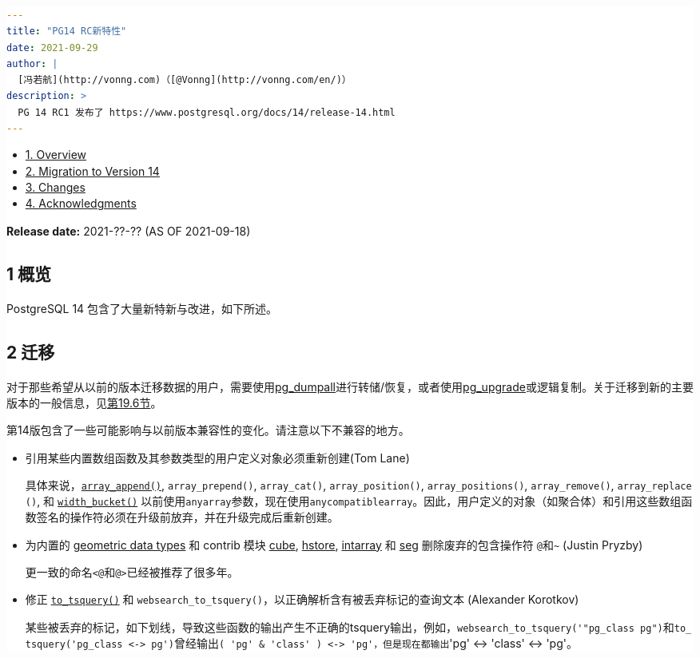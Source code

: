 ```yaml
---
title: "PG14 RC新特性"
date: 2021-09-29
author: |
  [冯若航](http://vonng.com)（[@Vonng](http://vonng.com/en/)）
description: >
  PG 14 RC1 发布了 https://www.postgresql.org/docs/14/release-14.html
---
```





- [1. Overview](https://www.postgresql.org/docs/14/release-14.html#id-1.11.6.5.3)
- [2. Migration to Version 14](https://www.postgresql.org/docs/14/release-14.html#id-1.11.6.5.4)
- [3. Changes](https://www.postgresql.org/docs/14/release-14.html#id-1.11.6.5.5)
- [4. Acknowledgments](https://www.postgresql.org/docs/14/release-14.html#RELEASE-14-ACKNOWLEDGEMENTS)

**Release date:** 2021-??-?? (AS OF 2021-09-18)



## 1 概览

PostgreSQL 14 包含了大量新特新与改进，如下所述。



## 2 迁移

对于那些希望从以前的版本迁移数据的用户，需要使用[pg_dumpall](https://www.postgresql.org/docs/14/app-pg-dumpall.html)进行转储/恢复，或者使用[pg_upgrade](https://www.postgresql.org/docs/14/pgupgrade.html)或逻辑复制。关于迁移到新的主要版本的一般信息，见[第19.6节](https://www.postgresql.org/docs/14/upgrading.html)。

第14版包含了一些可能影响与以前版本兼容性的变化。请注意以下不兼容的地方。

- 引用某些内置数组函数及其参数类型的用户定义对象必须重新创建(Tom Lane)

  具体来说，[`array_append()`](https://www.postgresql.org/docs/14/functions-array.html), `array_prepend()`, `array_cat()`, `array_position()`, `array_positions()`, `array_remove()`, `array_replace()`, 和 [`width_bucket()`](https://www.postgresql.org/docs/14/functions-math.html) 以前使用`anyarray`参数，现在使用`anycompatiblearray`。因此，用户定义的对象（如聚合体）和引用这些数组函数签名的操作符必须在升级前放弃，并在升级完成后重新创建。

- 为内置的 [geometric data types](https://www.postgresql.org/docs/14/functions-geometry.html) 和 contrib 模块 [cube](https://www.postgresql.org/docs/14/cube.html), [hstore](https://www.postgresql.org/docs/14/hstore.html), [intarray](https://www.postgresql.org/docs/14/intarray.html) 和 [seg](https://www.postgresql.org/docs/14/seg.html) 删除废弃的包含操作符 `@`和`~` (Justin Pryzby)

  更一致的命名`<@`和`@>`已经被推荐了很多年。

- 修正 [`to_tsquery()`](https://www.postgresql.org/docs/14/functions-textsearch.html) 和 `websearch_to_tsquery()`，以正确解析含有被丢弃标记的查询文本 (Alexander Korotkov)

  某些被丢弃的标记，如下划线，导致这些函数的输出产生不正确的tsquery输出，例如，`websearch_to_tsquery('"pg_class pg")`和`to_tsquery('pg_class <-> pg')`曾经输出`( 'pg' & 'class' ) <-> 'pg'，但是现在都输出`'pg' <-> 'class' <-> 'pg'。
